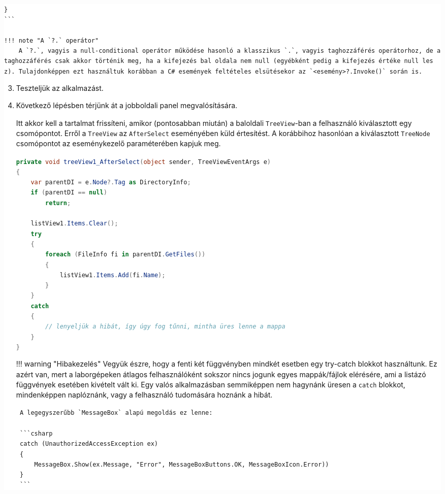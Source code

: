     }
    ```

    !!! note "A `?.` operátor"
        A `?.`, vagyis a null-conditional operátor működése hasonló a klasszikus `.`, vagyis taghozzáférés operátorhoz, de a taghozzáférés csak akkor történik meg, ha a kifejezés bal oldala nem null (egyébként pedig a kifejezés értéke null lesz). Tulajdonképpen ezt használtuk korábban a C# események feltételes elsütésekor az `<esemény>?.Invoke()` során is.

3. Teszteljük az alkalmazást.

4. Következő lépésben térjünk át a jobboldali panel megvalósítására.

    Itt akkor kell a tartalmat frissíteni, amikor (pontosabban miután) a baloldali `TreeView`-ban a felhasználó kiválasztott egy csomópontot. Erről a `TreeView` az `AfterSelect` eseményében küld értesítést. A korábbihoz hasonlóan a kiválasztott `TreeNode` csomópontot az eseménykezelő paraméterében kapjuk meg.

    ```csharp
    private void treeView1_AfterSelect(object sender, TreeViewEventArgs e)
    {
        var parentDI = e.Node?.Tag as DirectoryInfo;
        if (parentDI == null)
            return;

        listView1.Items.Clear();
        try
        {
            foreach (FileInfo fi in parentDI.GetFiles())
            {
                listView1.Items.Add(fi.Name);
            }
        }
        catch
        {
            // lenyeljük a hibát, így úgy fog tűnni, mintha üres lenne a mappa
        }
    }
    ```

    !!! warning "Hibakezelés"
        Vegyük észre, hogy a fenti két függvényben mindkét esetben egy try-catch blokkot használtunk. Ez azért van, mert a laborgépeken átlagos felhasználóként sokszor nincs jogunk egyes mappák/fájlok elérésére, ami a listázó függvények esetében kivételt vált ki. Egy valós alkalmazásban semmiképpen nem hagynánk üresen a `catch` blokkot, mindenképpen naplóznánk, vagy a felhasználó tudomására hoznánk a hibát.

        A legegyszerűbb `MessageBox` alapú megoldás ez lenne:

        ```csharp
        catch (UnauthorizedAccessException ex)
        {
            MessageBox.Show(ex.Message, "Error", MessageBoxButtons.OK, MessageBoxIcon.Error))
        }
        ```
